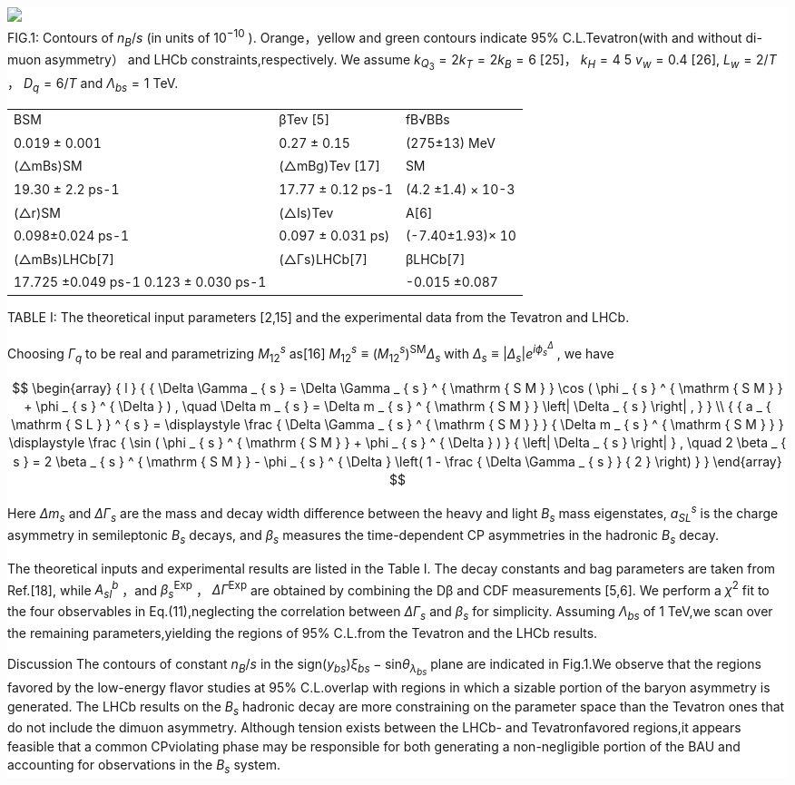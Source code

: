 ![](images/9355f721ec3fe227641cf139fa44faf3ef995ac2e9c067bd892a144192a83707.jpg)  
FIG.1: Contours of $n _ { B } / s$ (in units of $1 0 ^ { - 1 0 }$ ). Orange，yellow and green contours indicate $9 5 \%$ C.L.Tevatron(with and without di-muon asymmetry） and LHCb constraints,respectively. We assume $k _ { Q _ { 3 } } = 2 k _ { T } = 2 k _ { B } = 6$ [25]， $k _ { H } = 4$ 5 $v _ { w } = 0 . 4$ [26], $L _ { w } = 2 / T$ ， $D _ { q } = 6 / T$ and $\Lambda _ { b s } = 1$ TeV.

<html><body><table><tr><td>BSM</td><td>βTev [5]</td><td>fB√BBs</td></tr><tr><td>0.019 ± 0.001</td><td>0.27 ± 0.15</td><td>(275±13) MeV</td></tr><tr><td>(△mBs)SM</td><td>(△mBg)Tev [17]</td><td>SM</td></tr><tr><td>19.30 ± 2.2 ps-1</td><td>17.77 ± 0.12 ps-1</td><td>(4.2 ±1.4) × 10-3</td></tr><tr><td>(△r)SM</td><td>(△Is)Tev</td><td>A[6]</td></tr><tr><td>0.098±0.024 ps-1</td><td>0.097 ± 0.031 ps)</td><td>(-7.40±1.93)× 10</td></tr><tr><td>(△mBs)LHCb[7]</td><td>(△Γs)LHCb[7]</td><td>βLHCb[7]</td></tr><tr><td>17.725 ±0.049 ps-1 0.123 ± 0.030 ps-1</td><td></td><td>-0.015 ±0.087</td></tr></table></body></html>

TABLE I: The theoretical input parameters [2,15] and the experimental data from the Tevatron and LHCb.

Choosing $\Gamma _ { q }$ to be real and parametrizing $M _ { 1 2 } ^ { s }$ as[16] $M _ { 1 2 } ^ { s } \equiv ( M _ { 1 2 } ^ { s } ) ^ { \mathrm { S M } } \Delta _ { s }$ with $\Delta _ { s } \equiv | \Delta _ { s } | e ^ { i \phi _ { s } ^ { \Delta } }$ , we have

$$
\begin{array} { l } { { \Delta \Gamma _ { s } = \Delta \Gamma _ { s } ^ { \mathrm { S M } } \cos ( \phi _ { s } ^ { \mathrm { S M } } + \phi _ { s } ^ { \Delta } ) , \quad \Delta m _ { s } = \Delta m _ { s } ^ { \mathrm { S M } } \left| \Delta _ { s } \right| , } } \\ { { a _ { \mathrm { S L } } ^ { s } = \displaystyle \frac { \Delta \Gamma _ { s } ^ { \mathrm { S M } } } { \Delta m _ { s } ^ { \mathrm { S M } } } \displaystyle \frac { \sin ( \phi _ { s } ^ { \mathrm { S M } } + \phi _ { s } ^ { \Delta } ) } { \left| \Delta _ { s } \right| } , \quad 2 \beta _ { s } = 2 \beta _ { s } ^ { \mathrm { S M } } - \phi _ { s } ^ { \Delta } \left( 1 - \frac { \Delta \Gamma _ { s } } { 2 } \right) } } \end{array}
$$

Here $\Delta m _ { s }$ and $\Delta \Gamma _ { s }$ are the mass and decay width difference between the heavy and light $B _ { s }$ mass eigenstates, $a _ { S L } ^ { s }$ is the charge asymmetry in semileptonic $B _ { s }$ decays, and $\beta _ { s }$ measures the time-dependent CP asymmetries in the hadronic $B _ { s }$ decay.

The theoretical inputs and experimental results are listed in the Table I. The decay constants and bag parameters are taken from Ref.[18], while $A _ { s l } ^ { b }$ ，and $\beta _ { s } ^ { \mathrm { E x p } }$ ， $\Delta \Gamma ^ { \mathrm { E x p } }$ are obtained by combining the Dβ and CDF measurements [5,6]. We perform a $\chi ^ { 2 }$ fit to the four observables in Eq.(11),neglecting the correlation between $\Delta \Gamma _ { s }$ and $\beta _ { s }$ for simplicity. Assuming $\Lambda _ { b s }$ of 1 TeV,we scan over the remaining parameters,yielding the regions of $9 5 \%$ C.L.from the Tevatron and the LHCb results.

Discussion The contours of constant $n _ { B } / s$ in the $\mathrm { s i g n } ( y _ { b s } ) \xi _ { b s } - \mathrm { s i n } \theta _ { \lambda _ { b s } }$ plane are indicated in Fig.1.We observe that the regions favored by the low-energy flavor studies at 95% C.L.overlap with regions in which a sizable portion of the baryon asymmetry is generated. The LHCb results on the $B _ { s }$ hadronic decay are more constraining on the parameter space than the Tevatron ones that do not include the dimuon asymmetry. Although tension exists between the LHCb- and Tevatronfavored regions,it appears feasible that a common CPviolating phase may be responsible for both generating a non-negligible portion of the BAU and accounting for observations in the $B _ { s }$ system.
